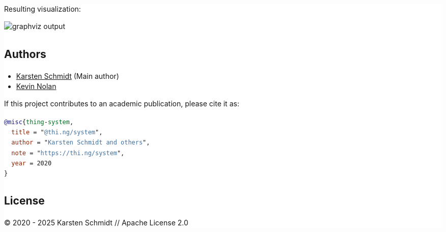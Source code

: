 Resulting visualization:

![graphviz output](https://raw.githubusercontent.com/thi-ng/umbrella/develop/assets/system/basic.png)

## Authors

- [Karsten Schmidt](https://thi.ng) (Main author)
- [Kevin Nolan](https://github.com/allforabit)

If this project contributes to an academic publication, please cite it as:

```bibtex
@misc{thing-system,
  title = "@thi.ng/system",
  author = "Karsten Schmidt and others",
  note = "https://thi.ng/system",
  year = 2020
}
```

## License

&copy; 2020 - 2025 Karsten Schmidt // Apache License 2.0
